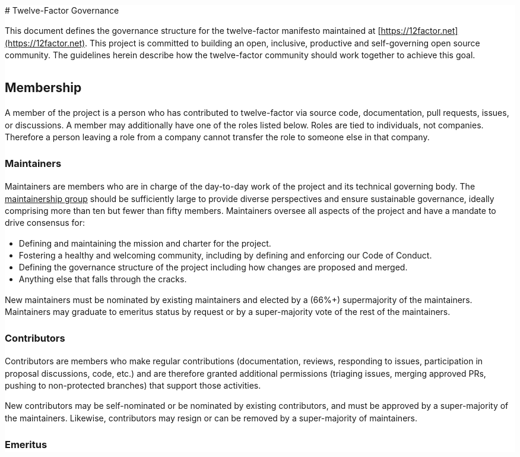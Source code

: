 <file path="GOVERNANCE.md">
# Twelve-Factor Governance

This document defines the governance structure for the twelve-factor manifesto
maintained at [https://12factor.net](https://12factor.net). This project is
committed to building an open, inclusive, productive and self-governing open
source community. The guidelines herein describe how the twelve-factor
community should work together to achieve this goal.

## Membership

A member of the project is a person who has contributed to twelve-factor via
source code, documentation, pull requests, issues, or discussions. A member may
additionally have one of the roles listed below. Roles are tied to individuals,
not companies. Therefore a person leaving a role from a company cannot transfer
the role to someone else in that company.

### Maintainers

Maintainers are members who are in charge of the day-to-day work of the project
and its technical governing body. The [maintainership group](MAINTAINERS.md) should be
sufficiently large to provide diverse perspectives and ensure sustainable
governance, ideally comprising more than ten but fewer than fifty members.
Maintainers oversee all aspects of the project and have a mandate to drive
consensus for:

* Defining and maintaining the mission and charter for the project.
* Fostering a healthy and welcoming community, including by defining and
  enforcing our Code of Conduct.
* Defining the governance structure of the project including how changes are
  proposed and merged.
* Anything else that falls through the cracks.

New maintainers must be nominated by existing maintainers and elected by a
(66%+) supermajority of the maintainers. Maintainers may graduate to emeritus
status by request or by a super-majority vote of the rest of the maintainers.

### Contributors

Contributors are members who make regular contributions (documentation,
reviews, responding to issues, participation in proposal discussions, code,
etc.) and are therefore granted additional permissions (triaging issues,
merging approved PRs, pushing to non-protected branches) that support those
activities.

New contributors may be self-nominated or be nominated by existing
contributors, and must be approved by a super-majority of the maintainers.
Likewise, contributors may resign or can be removed by a super-majority of
maintainers.

### Emeritus
